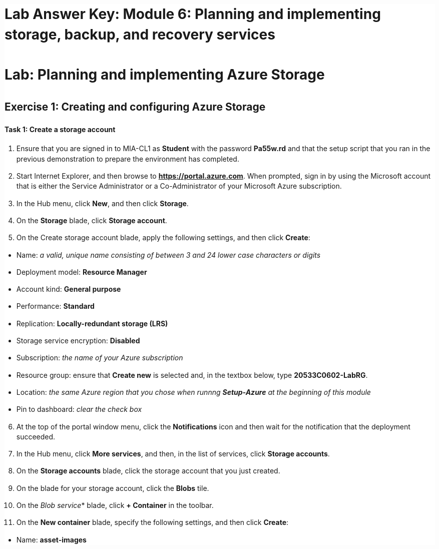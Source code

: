 ﻿# Lab Answer Key:  Module 6: Planning and implementing storage, backup, and recovery services
# Lab: Planning and implementing Azure Storage
  
## Exercise 1: Creating and configuring Azure Storage
  
#### Task 1: Create a storage account
  
1. Ensure that you are signed in to MIA-CL1 as **Student** with the password **Pa55w.rd** and that the setup script that you ran in the previous demonstration to prepare the environment has completed.

2. Start Internet Explorer, and then browse to **https://portal.azure.com**. When prompted, sign in by using the Microsoft account that is either the Service Administrator or a Co-Administrator of your Microsoft Azure subscription.

3. In the Hub menu, click **New**, and then click **Storage**.

4. On the **Storage** blade, click **Storage account**.

5. On the Create storage account blade, apply the following settings, and then click **Create**:

  - Name: _a valid, unique name consisting of between 3 and 24 lower case characters or digits_

  - Deployment model: **Resource Manager**

  - Account kind: **General purpose**

  - Performance: **Standard**

  - Replication: **Locally-redundant storage (LRS)**

  - Storage service encryption: **Disabled**

  - Subscription: _the name of your Azure subscription_

  - Resource group: ensure that **Create new** is selected and, in the textbox below, type **20533C0602-LabRG**.

  - Location: _the same Azure region that you chose when runnng **Setup-Azure** at the beginning of this module_

  - Pin to dashboard: _clear the check box_

6. At the top of the portal window menu, click the **Notifications** icon and then wait for the notification that the deployment succeeded.

7. In the Hub menu, click **More services**, and then, in the list of services, click **Storage accounts**.

8. On the **Storage accounts** blade, click the storage account that you just created.

9. On the blade for your storage account, click the **Blobs** tile.

10. On the *Blob service** blade, click **+ Container** in the toolbar.

11. On the **New container** blade, specify the following settings, and then click **Create**:

  - Name: **asset-images**
